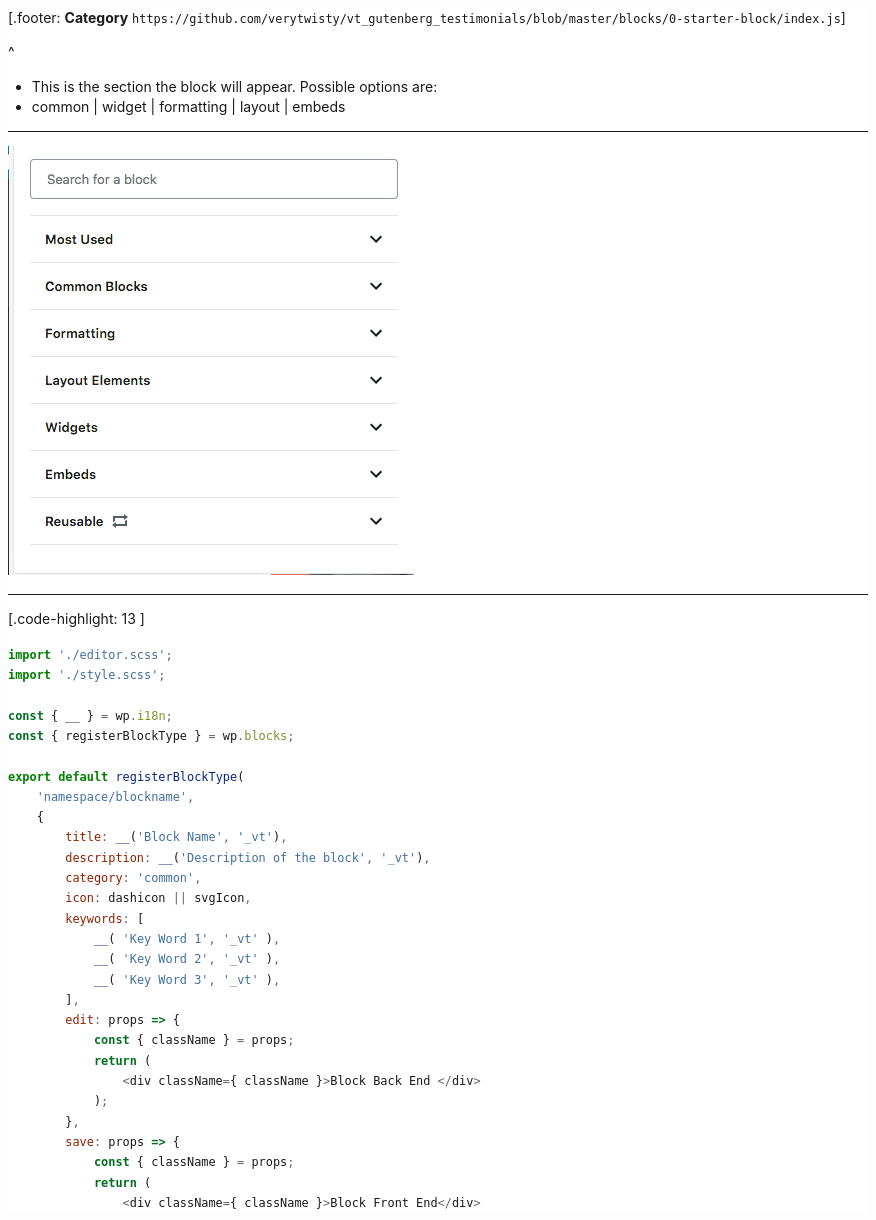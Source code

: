 [.footer: **Category**  `https://github.com/verytwisty/vt_gutenberg_testimonials/blob/master/blocks/0-starter-block/index.js`]

^ 
- This is the section the block will appear. Possible options are:
- common | widget | formatting | layout | embeds

---

![80%](img/block-category.png)

---

[.code-highlight: 13 ]

```js
import './editor.scss';
import './style.scss';

const { __ } = wp.i18n;
const { registerBlockType } = wp.blocks;

export default registerBlockType(
	'namespace/blockname',
	{
		title: __('Block Name', '_vt'),
		description: __('Description of the block', '_vt'),
		category: 'common',
		icon: dashicon || svgIcon,
		keywords: [
			__( 'Key Word 1', '_vt' ),
			__( 'Key Word 2', '_vt' ),
			__( 'Key Word 3', '_vt' ),
		],
		edit: props => {
			const { className } = props;
			return (
				<div className={ className }>Block Back End </div>
			);
		},
		save: props => {
			const { className } = props;
			return (
				<div className={ className }>Block Front End</div>
```